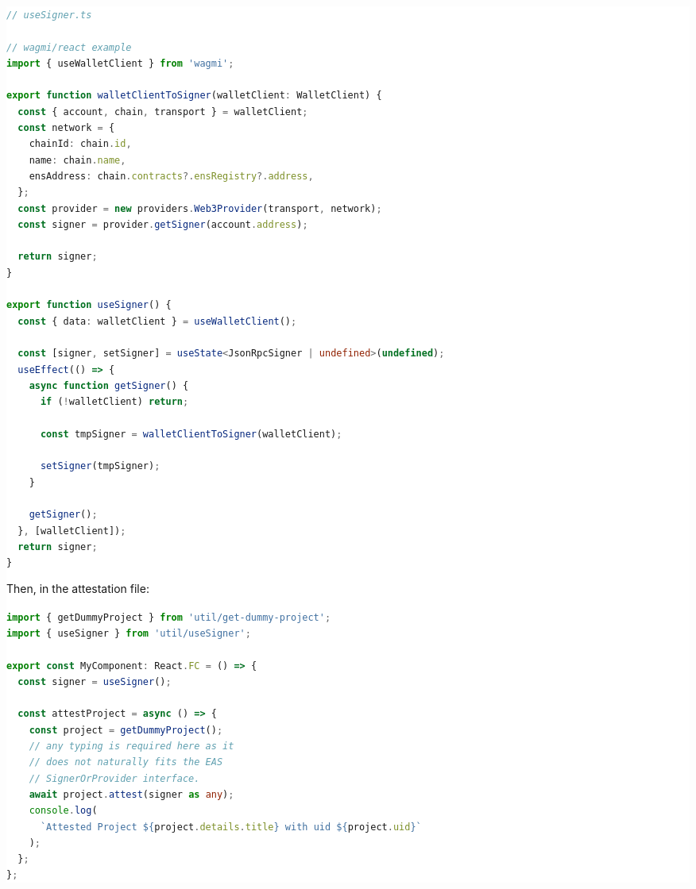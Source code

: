 ```ts
// useSigner.ts

// wagmi/react example
import { useWalletClient } from 'wagmi';

export function walletClientToSigner(walletClient: WalletClient) {
  const { account, chain, transport } = walletClient;
  const network = {
    chainId: chain.id,
    name: chain.name,
    ensAddress: chain.contracts?.ensRegistry?.address,
  };
  const provider = new providers.Web3Provider(transport, network);
  const signer = provider.getSigner(account.address);

  return signer;
}

export function useSigner() {
  const { data: walletClient } = useWalletClient();

  const [signer, setSigner] = useState<JsonRpcSigner | undefined>(undefined);
  useEffect(() => {
    async function getSigner() {
      if (!walletClient) return;

      const tmpSigner = walletClientToSigner(walletClient);

      setSigner(tmpSigner);
    }

    getSigner();
  }, [walletClient]);
  return signer;
}
```

Then, in the attestation file:

```ts
import { getDummyProject } from 'util/get-dummy-project';
import { useSigner } from 'util/useSigner';

export const MyComponent: React.FC = () => {
  const signer = useSigner();

  const attestProject = async () => {
    const project = getDummyProject();
    // any typing is required here as it
    // does not naturally fits the EAS
    // SignerOrProvider interface.
    await project.attest(signer as any);
    console.log(
      `Attested Project ${project.details.title} with uid ${project.uid}`
    );
  };
};
```
